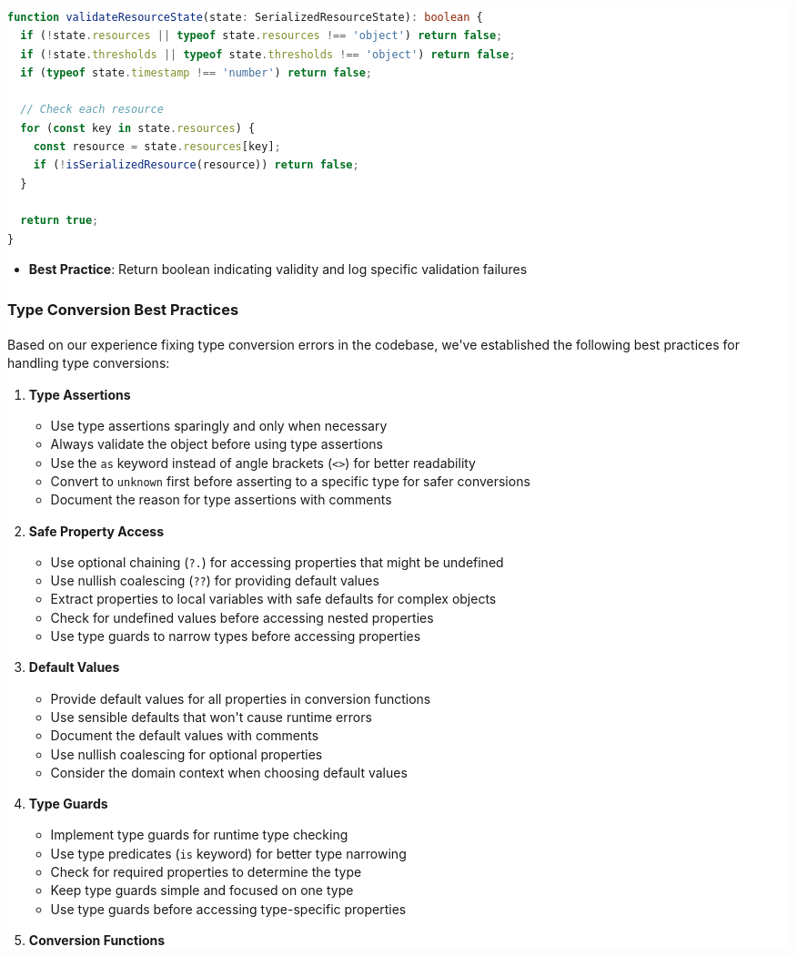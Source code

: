    ```typescript
   function validateResourceState(state: SerializedResourceState): boolean {
     if (!state.resources || typeof state.resources !== 'object') return false;
     if (!state.thresholds || typeof state.thresholds !== 'object') return false;
     if (typeof state.timestamp !== 'number') return false;

     // Check each resource
     for (const key in state.resources) {
       const resource = state.resources[key];
       if (!isSerializedResource(resource)) return false;
     }

     return true;
   }
   ```

   - **Best Practice**: Return boolean indicating validity and log specific validation failures

### Type Conversion Best Practices

Based on our experience fixing type conversion errors in the codebase, we've established the following best practices for handling type conversions:

1. **Type Assertions**

   - Use type assertions sparingly and only when necessary
   - Always validate the object before using type assertions
   - Use the `as` keyword instead of angle brackets (`<>`) for better readability
   - Convert to `unknown` first before asserting to a specific type for safer conversions
   - Document the reason for type assertions with comments

2. **Safe Property Access**

   - Use optional chaining (`?.`) for accessing properties that might be undefined
   - Use nullish coalescing (`??`) for providing default values
   - Extract properties to local variables with safe defaults for complex objects
   - Check for undefined values before accessing nested properties
   - Use type guards to narrow types before accessing properties

3. **Default Values**

   - Provide default values for all properties in conversion functions
   - Use sensible defaults that won't cause runtime errors
   - Document the default values with comments
   - Use nullish coalescing for optional properties
   - Consider the domain context when choosing default values

4. **Type Guards**

   - Implement type guards for runtime type checking
   - Use type predicates (`is` keyword) for better type narrowing
   - Check for required properties to determine the type
   - Keep type guards simple and focused on one type
   - Use type guards before accessing type-specific properties

5. **Conversion Functions**
